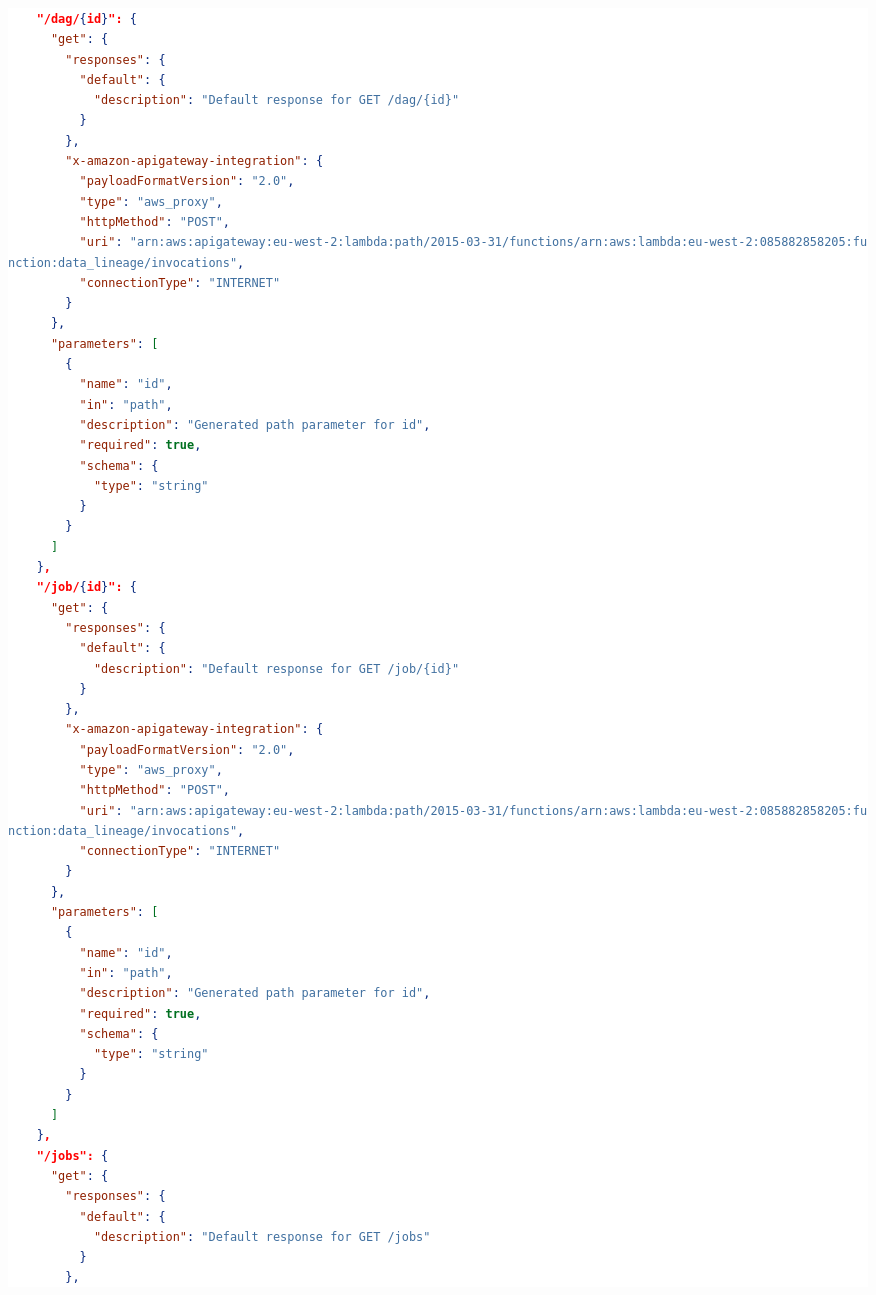 ```json
    "/dag/{id}": {
      "get": {
        "responses": {
          "default": {
            "description": "Default response for GET /dag/{id}"
          }
        },
        "x-amazon-apigateway-integration": {
          "payloadFormatVersion": "2.0",
          "type": "aws_proxy",
          "httpMethod": "POST",
          "uri": "arn:aws:apigateway:eu-west-2:lambda:path/2015-03-31/functions/arn:aws:lambda:eu-west-2:085882858205:function:data_lineage/invocations",
          "connectionType": "INTERNET"
        }
      },
      "parameters": [
        {
          "name": "id",
          "in": "path",
          "description": "Generated path parameter for id",
          "required": true,
          "schema": {
            "type": "string"
          }
        }
      ]
    },
    "/job/{id}": {
      "get": {
        "responses": {
          "default": {
            "description": "Default response for GET /job/{id}"
          }
        },
        "x-amazon-apigateway-integration": {
          "payloadFormatVersion": "2.0",
          "type": "aws_proxy",
          "httpMethod": "POST",
          "uri": "arn:aws:apigateway:eu-west-2:lambda:path/2015-03-31/functions/arn:aws:lambda:eu-west-2:085882858205:function:data_lineage/invocations",
          "connectionType": "INTERNET"
        }
      },
      "parameters": [
        {
          "name": "id",
          "in": "path",
          "description": "Generated path parameter for id",
          "required": true,
          "schema": {
            "type": "string"
          }
        }
      ]
    },
    "/jobs": {
      "get": {
        "responses": {
          "default": {
            "description": "Default response for GET /jobs"
          }
        },
```